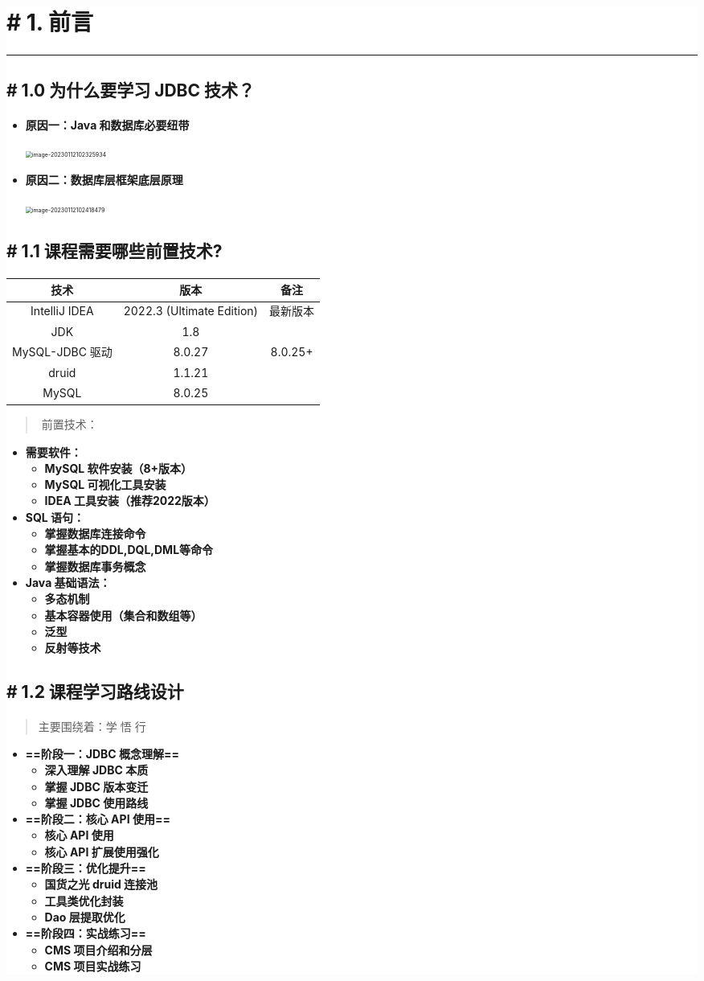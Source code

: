# # 1. 前言

---

## # 1.0 为什么要学习 JDBC 技术？

- **原因一：Java 和数据库必要纽带**

  <img src="https://cdn.jsdelivr.net/gh/CodeChenxi/cloudkaifa/JDBC/image-20230112102325934.png" alt="image-20230112102325934" style="zoom: 50%;" /> 

- **原因二：数据库层框架底层原理**

  <img src="https://cdn.jsdelivr.net/gh/CodeChenxi/cloudkaifa/JDBC/image-20230112102418479.png" alt="image-20230112102418479" style="zoom: 50%;" />

## # 1.1 课程需要哪些前置技术?

|      技术       |           版本            |   备注   |
| :-------------: | :-----------------------: | :------: |
|  IntelliJ IDEA  | 2022.3 (Ultimate Edition) | 最新版本 |
|       JDK       |            1.8            |          |
| MySQL-JDBC 驱动 |          8.0.27           | 8.0.25+  |
|      druid      |          1.1.21           |          |
|      MySQL      |          8.0.25           |          |

> ​	前置技术：

- **需要软件：**
  - **MySQL 软件安装（8+版本）**
  - **MySQL 可视化工具安装**
  - **IDEA 工具安装（推荐2022版本）**
- **SQL 语句：**
  - **掌握数据库连接命令**
  - **掌握基本的DDL,DQL,DML等命令**
  - **掌握数据库事务概念**
- **Java 基础语法：**
  - **多态机制**
  - **基本容器使用（集合和数组等）**
  - **泛型**
  - **反射等技术**

## # 1.2 课程学习路线设计

> 主要围绕着：学	悟	行

- **==阶段一：JDBC 概念理解==**
  - **深入理解 JDBC 本质**
  - **掌握 JDBC 版本变迁**
  - **掌握 JDBC 使用路线**
- **==阶段二：核心 API 使用==**
  - **核心 API 使用**
  - **核心 API 扩展使用强化**
- **==阶段三：优化提升==**
  - **国货之光 druid 连接池**
  - **工具类优化封装**
  - **Dao 层提取优化**
- **==阶段四：实战练习==**
  - **CMS 项目介绍和分层**
  - **CMS 项目实战练习**

